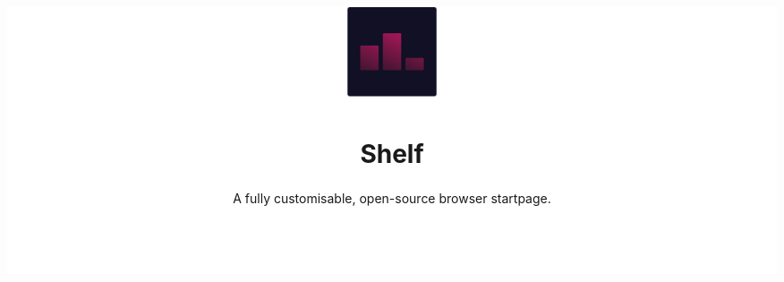 <div align="center">
  <img alt="Logo" src="favicon.svg" width="100"/>
</div>
<h1 align="center"><strong>Shelf</strong></h1>
<p align="center"> A fully customisable, open-source browser startpage.</p>

<br>
<br>
<br>
